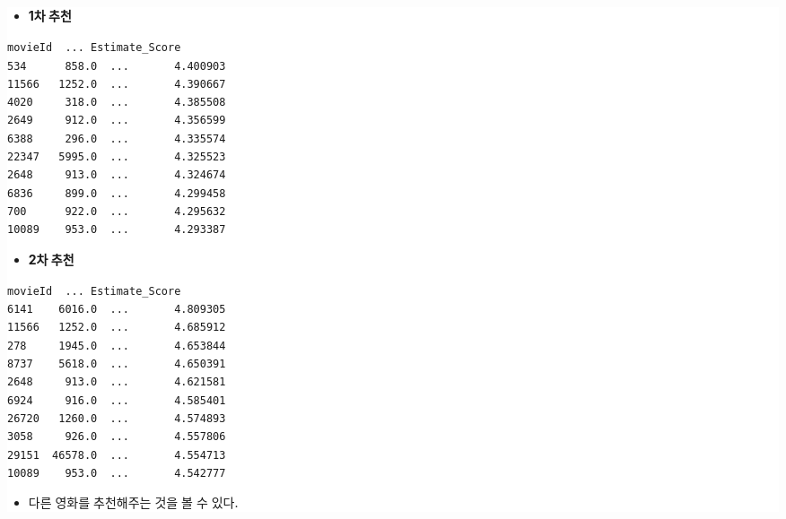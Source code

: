 - **1차 추천**

```
movieId  ... Estimate_Score
534      858.0  ...       4.400903
11566   1252.0  ...       4.390667
4020     318.0  ...       4.385508
2649     912.0  ...       4.356599
6388     296.0  ...       4.335574
22347   5995.0  ...       4.325523
2648     913.0  ...       4.324674
6836     899.0  ...       4.299458
700      922.0  ...       4.295632
10089    953.0  ...       4.293387
```

- **2차 추천**

```
movieId  ... Estimate_Score
6141    6016.0  ...       4.809305
11566   1252.0  ...       4.685912
278     1945.0  ...       4.653844
8737    5618.0  ...       4.650391
2648     913.0  ...       4.621581
6924     916.0  ...       4.585401
26720   1260.0  ...       4.574893
3058     926.0  ...       4.557806
29151  46578.0  ...       4.554713
10089    953.0  ...       4.542777
```

- 다른 영화를 추천해주는 것을 볼 수 있다.